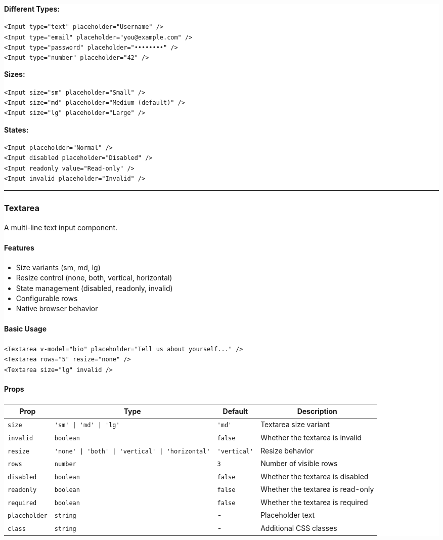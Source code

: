 **Different Types:**

```vue
<Input type="text" placeholder="Username" />
<Input type="email" placeholder="you@example.com" />
<Input type="password" placeholder="••••••••" />
<Input type="number" placeholder="42" />
```

**Sizes:**

```vue
<Input size="sm" placeholder="Small" />
<Input size="md" placeholder="Medium (default)" />
<Input size="lg" placeholder="Large" />
```

**States:**

```vue
<Input placeholder="Normal" />
<Input disabled placeholder="Disabled" />
<Input readonly value="Read-only" />
<Input invalid placeholder="Invalid" />
```

---

### Textarea

A multi-line text input component.

#### Features

- Size variants (sm, md, lg)
- Resize control (none, both, vertical, horizontal)
- State management (disabled, readonly, invalid)
- Configurable rows
- Native browser behavior

#### Basic Usage

```vue
<Textarea v-model="bio" placeholder="Tell us about yourself..." />
<Textarea rows="5" resize="none" />
<Textarea size="lg" invalid />
```

#### Props

| Prop          | Type                                             | Default      | Description                       |
| ------------- | ------------------------------------------------ | ------------ | --------------------------------- |
| `size`        | `'sm' \| 'md' \| 'lg'`                           | `'md'`       | Textarea size variant             |
| `invalid`     | `boolean`                                        | `false`      | Whether the textarea is invalid   |
| `resize`      | `'none' \| 'both' \| 'vertical' \| 'horizontal'` | `'vertical'` | Resize behavior                   |
| `rows`        | `number`                                         | `3`          | Number of visible rows            |
| `disabled`    | `boolean`                                        | `false`      | Whether the textarea is disabled  |
| `readonly`    | `boolean`                                        | `false`      | Whether the textarea is read-only |
| `required`    | `boolean`                                        | `false`      | Whether the textarea is required  |
| `placeholder` | `string`                                         | -            | Placeholder text                  |
| `class`       | `string`                                         | -            | Additional CSS classes            |
